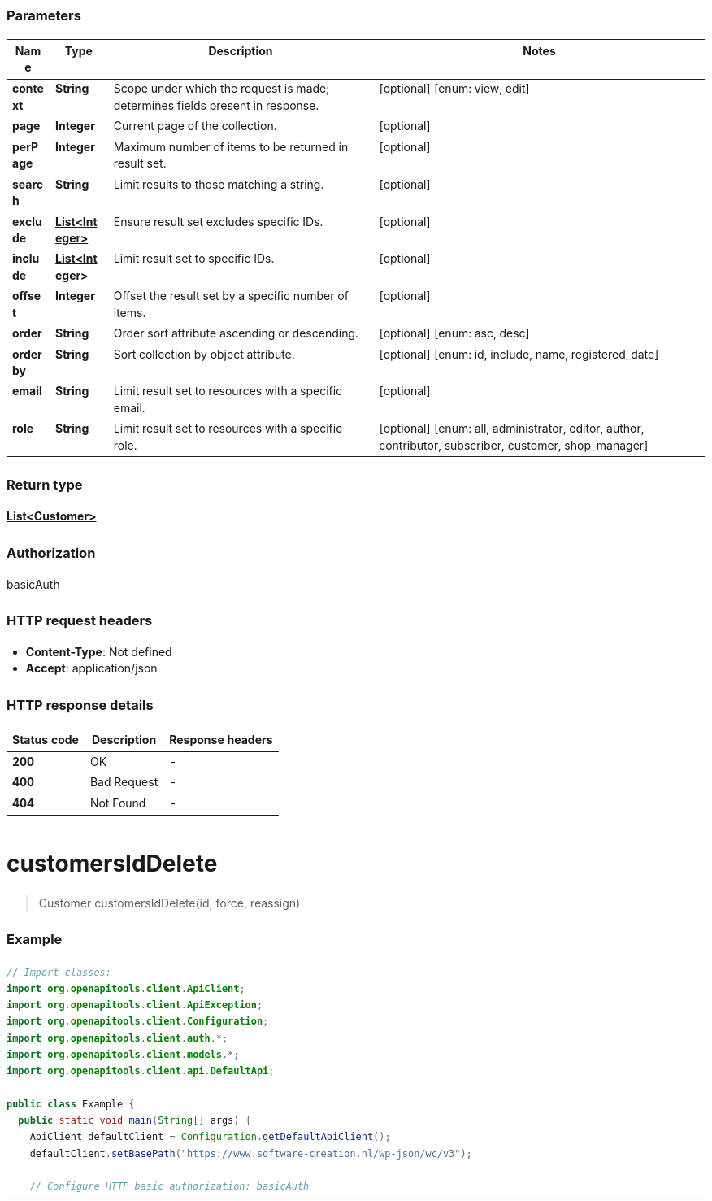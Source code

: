 ### Parameters

Name | Type | Description  | Notes
------------- | ------------- | ------------- | -------------
 **context** | **String**| Scope under which the request is made; determines fields present in response. | [optional] [enum: view, edit]
 **page** | **Integer**| Current page of the collection. | [optional]
 **perPage** | **Integer**| Maximum number of items to be returned in result set. | [optional]
 **search** | **String**| Limit results to those matching a string. | [optional]
 **exclude** | [**List&lt;Integer&gt;**](Integer.md)| Ensure result set excludes specific IDs. | [optional]
 **include** | [**List&lt;Integer&gt;**](Integer.md)| Limit result set to specific IDs. | [optional]
 **offset** | **Integer**| Offset the result set by a specific number of items. | [optional]
 **order** | **String**| Order sort attribute ascending or descending. | [optional] [enum: asc, desc]
 **orderby** | **String**| Sort collection by object attribute. | [optional] [enum: id, include, name, registered_date]
 **email** | **String**| Limit result set to resources with a specific email. | [optional]
 **role** | **String**| Limit result set to resources with a specific role. | [optional] [enum: all, administrator, editor, author, contributor, subscriber, customer, shop_manager]

### Return type

[**List&lt;Customer&gt;**](Customer.md)

### Authorization

[basicAuth](../README.md#basicAuth)

### HTTP request headers

 - **Content-Type**: Not defined
 - **Accept**: application/json

### HTTP response details
| Status code | Description | Response headers |
|-------------|-------------|------------------|
**200** | OK |  -  |
**400** | Bad Request |  -  |
**404** | Not Found |  -  |

<a name="customersIdDelete"></a>
# **customersIdDelete**
> Customer customersIdDelete(id, force, reassign)



### Example
```java
// Import classes:
import org.openapitools.client.ApiClient;
import org.openapitools.client.ApiException;
import org.openapitools.client.Configuration;
import org.openapitools.client.auth.*;
import org.openapitools.client.models.*;
import org.openapitools.client.api.DefaultApi;

public class Example {
  public static void main(String[] args) {
    ApiClient defaultClient = Configuration.getDefaultApiClient();
    defaultClient.setBasePath("https://www.software-creation.nl/wp-json/wc/v3");
    
    // Configure HTTP basic authorization: basicAuth
```